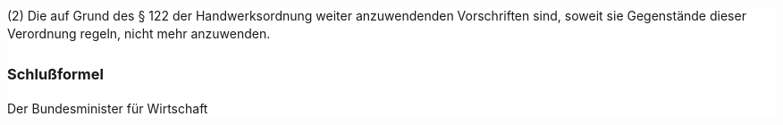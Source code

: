 <div class="jurAbsatz">

(2) Die auf Grund des § 122 der Handwerksordnung weiter anzuwendenden
Vorschriften sind, soweit sie Gegenstände dieser Verordnung regeln,
nicht mehr anzuwenden.

</div>

</div>

</div>

</div>

<span id="BJNR006630982BJNE001400307.html"></span>

### Schlußformel  

<div>

<div class="jnhtml">

<div>

<div class="jurAbsatz">

<span class="SP">Der Bundesminister für Wirtschaft</span>

</div>

</div>

</div>

</div>
